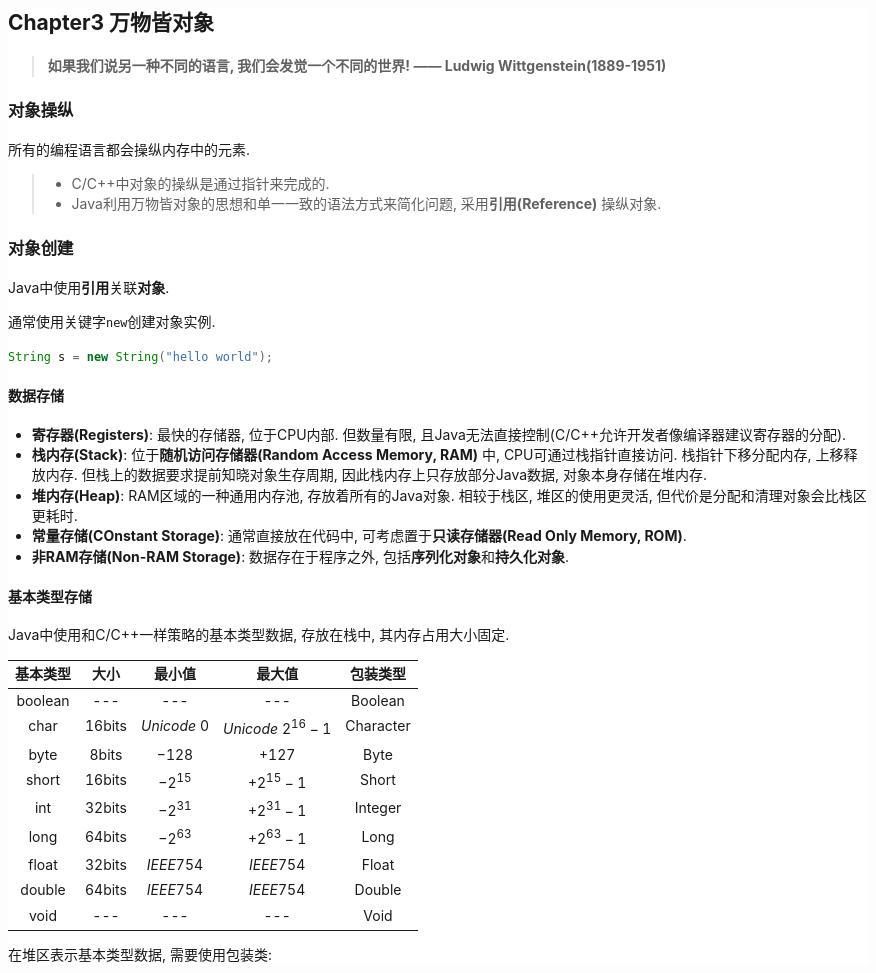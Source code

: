 
## Chapter3 万物皆对象

> **如果我们说另一种不同的语言, 我们会发觉一个不同的世界! —— Ludwig Wittgenstein(1889-1951)**

### 对象操纵

所有的编程语言都会操纵内存中的元素.

> - C/C++中对象的操纵是通过指针来完成的.
> - Java利用万物皆对象的思想和单一一致的语法方式来简化问题, 采用**引用(Reference)** 操纵对象.

### 对象创建

Java中使用**引用**关联**对象**.

通常使用关键字`new`创建对象实例.

```java
String s = new String("hello world");
```

#### 数据存储

- **寄存器(Registers)**: 最快的存储器, 位于CPU内部. 但数量有限, 且Java无法直接控制(C/C++允许开发者像编译器建议寄存器的分配).
- **栈内存(Stack)**: 位于**随机访问存储器(Random Access Memory, RAM)** 中, CPU可通过栈指针直接访问. 栈指针下移分配内存, 上移释放内存. 但栈上的数据要求提前知晓对象生存周期, 因此栈内存上只存放部分Java数据, 对象本身存储在堆内存.
- **堆内存(Heap)**: RAM区域的一种通用内存池, 存放着所有的Java对象. 相较于栈区, 堆区的使用更灵活, 但代价是分配和清理对象会比栈区更耗时.
- **常量存储(COnstant Storage)**: 通常直接放在代码中, 可考虑置于**只读存储器(Read Only Memory, ROM)**.
- **非RAM存储(Non-RAM Storage)**: 数据存在于程序之外, 包括**序列化对象**和**持久化对象**.

#### 基本类型存储

Java中使用和C/C++一样策略的基本类型数据, 存放在栈中, 其内存占用大小固定.

|基本类型|大小|最小值|最大值|包装类型|
|:---:|:---:|:---:|:---:|:---:|
|boolean|---|---|---|Boolean|
|char|16bits|$Unicode\ 0$|$Unicode\ 2^{16}-1$|Character|
|byte|8bits|$-128$|$+127$|Byte|
|short|16bits|$-2^{15}$|$+2^{15}-1$|Short|
|int|32bits|$-2^{31}$|$+2^{31}-1$|Integer|
|long|64bits|$-2^{63}$|$+2^{63}-1$|Long|
|float|32bits|$IEEE754$|$IEEE754$|Float|
|double|64bits|$IEEE754$|$IEEE754$|Double|
|void|---|---|---|Void|

在堆区表示基本类型数据, 需要使用包装类:
